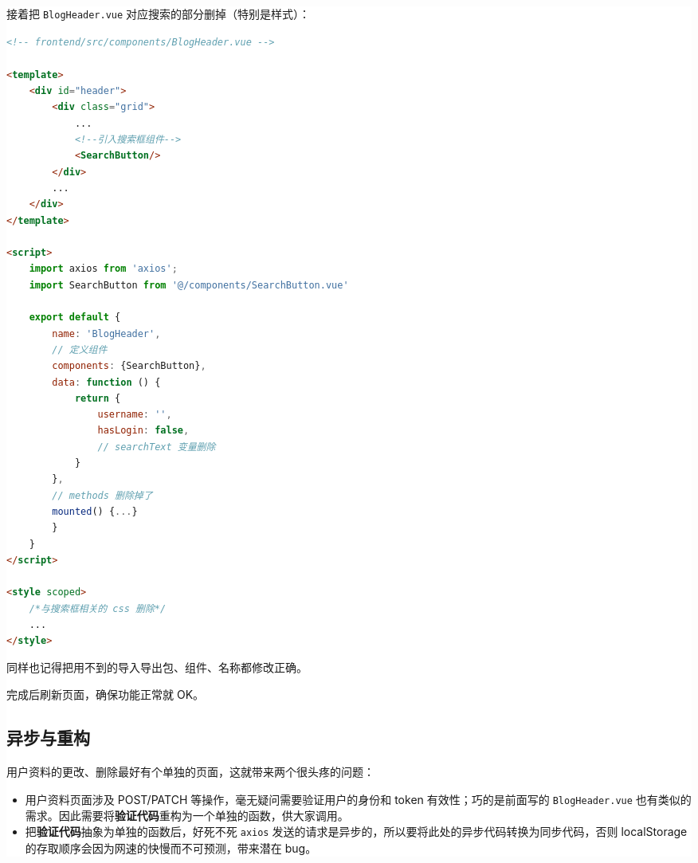 接着把 `BlogHeader.vue` 对应搜索的部分删掉（特别是样式）：

```html
<!-- frontend/src/components/BlogHeader.vue -->

<template>
    <div id="header">
        <div class="grid">
            ...
            <!--引入搜索框组件-->
            <SearchButton/>
        </div>
        ...
    </div>
</template>

<script>
    import axios from 'axios';
    import SearchButton from '@/components/SearchButton.vue'

    export default {
        name: 'BlogHeader',
        // 定义组件
        components: {SearchButton},
        data: function () {
            return {
                username: '',
                hasLogin: false,
                // searchText 变量删除
            }
        },
        // methods 删除掉了
        mounted() {...}
        }
    }
</script>

<style scoped>
    /*与搜索框相关的 css 删除*/
    ...
</style>
```

同样也记得把用不到的导入导出包、组件、名称都修改正确。

完成后刷新页面，确保功能正常就 OK。

## 异步与重构

用户资料的更改、删除最好有个单独的页面，这就带来两个很头疼的问题：

- 用户资料页面涉及 POST/PATCH 等操作，毫无疑问需要验证用户的身份和 token 有效性；巧的是前面写的 `BlogHeader.vue` 也有类似的需求。因此需要将**验证代码**重构为一个单独的函数，供大家调用。
- 把**验证代码**抽象为单独的函数后，好死不死 `axios` 发送的请求是异步的，所以要将此处的异步代码转换为同步代码，否则 localStorage 的存取顺序会因为网速的快慢而不可预测，带来潜在 bug。
